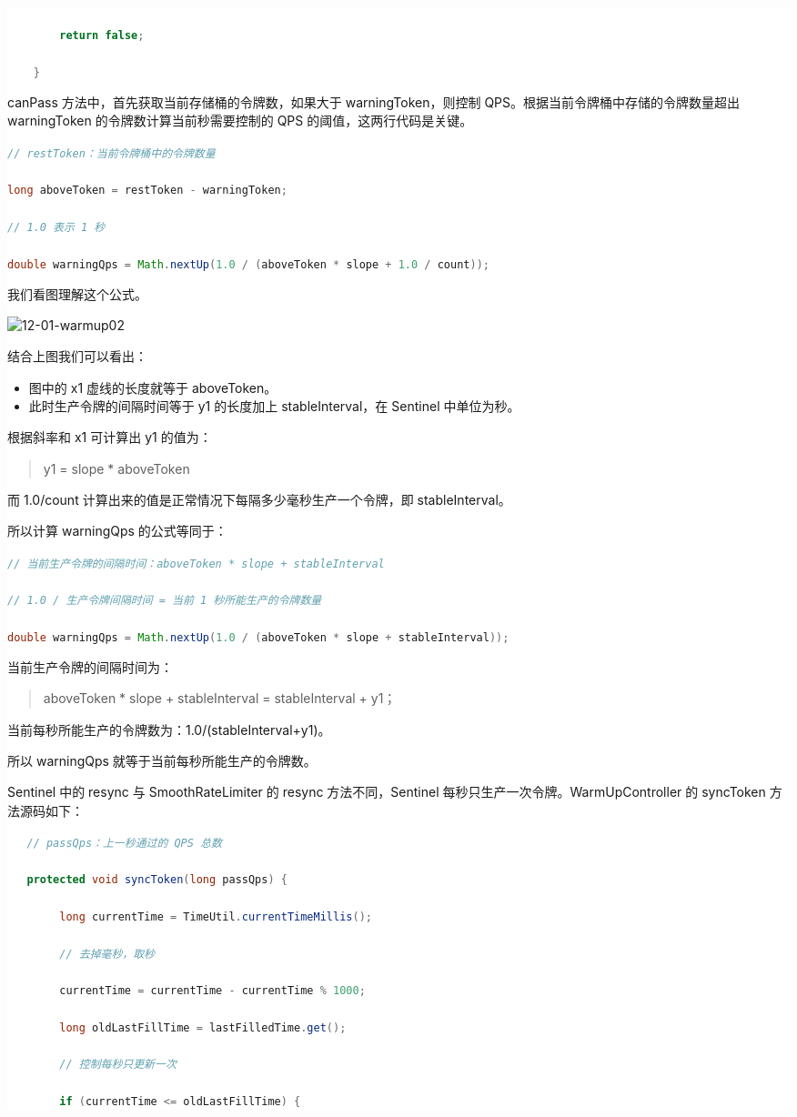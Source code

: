 ```java

        return false;

    }
```

canPass 方法中，首先获取当前存储桶的令牌数，如果大于 warningToken，则控制 QPS。根据当前令牌桶中存储的令牌数量超出 warningToken 的令牌数计算当前秒需要控制的 QPS 的阈值，这两行代码是关键。

```java
// restToken：当前令牌桶中的令牌数量

long aboveToken = restToken - warningToken;

// 1.0 表示 1 秒

double warningQps = Math.nextUp(1.0 / (aboveToken * slope + 1.0 / count));
```

我们看图理解这个公式。

![12-01-warmup02](assets/884d8050-e0be-11ea-9345-e7c4c4dd55f7)

结合上图我们可以看出：

* 图中的 x1 虚线的长度就等于 aboveToken。
* 此时生产令牌的间隔时间等于 y1 的长度加上 stableInterval，在 Sentinel 中单位为秒。

根据斜率和 x1 可计算出 y1 的值为：

> y1 = slope \* aboveToken

而 1.0/count 计算出来的值是正常情况下每隔多少毫秒生产一个令牌，即 stableInterval。

所以计算 warningQps 的公式等同于：

```java
// 当前生产令牌的间隔时间：aboveToken * slope + stableInterval

// 1.0 / 生产令牌间隔时间 = 当前 1 秒所能生产的令牌数量

double warningQps = Math.nextUp(1.0 / (aboveToken * slope + stableInterval));
```

当前生产令牌的间隔时间为：

> aboveToken \* slope + stableInterval = stableInterval + y1；

当前每秒所能生产的令牌数为：1.0/(stableInterval+y1)。

所以 warningQps 就等于当前每秒所能生产的令牌数。

Sentinel 中的 resync 与 SmoothRateLimiter 的 resync 方法不同，Sentinel 每秒只生产一次令牌。WarmUpController 的 syncToken 方法源码如下：

```java
   // passQps：上一秒通过的 QPS 总数 

   protected void syncToken(long passQps) {

        long currentTime = TimeUtil.currentTimeMillis();

        // 去掉毫秒，取秒

        currentTime = currentTime - currentTime % 1000;

        long oldLastFillTime = lastFilledTime.get();

        // 控制每秒只更新一次

        if (currentTime <= oldLastFillTime) {
```